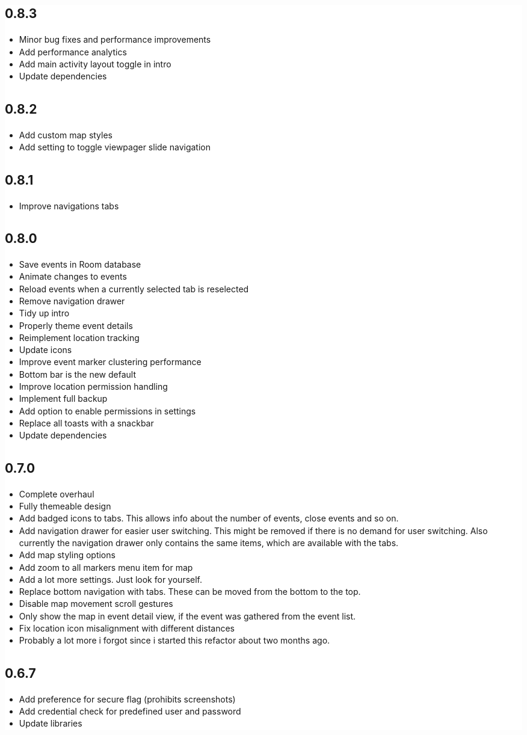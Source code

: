 ## 0.8.3
* Minor bug fixes and performance improvements
* Add performance analytics
* Add main activity layout toggle in intro
* Update dependencies

## 0.8.2
* Add custom map styles
* Add setting to toggle viewpager slide navigation

## 0.8.1
* Improve navigations tabs

## 0.8.0
* Save events in Room database
* Animate changes to events
* Reload events when a currently selected tab is reselected
* Remove navigation drawer
* Tidy up intro
* Properly theme event details
* Reimplement location tracking
* Update icons
* Improve event marker clustering performance
* Bottom bar is the new default
* Improve location permission handling
* Implement full backup
* Add option to enable permissions in settings
* Replace all toasts with a snackbar
* Update dependencies

## 0.7.0
* Complete overhaul
* Fully themeable design
* Add badged icons to tabs. This allows info about the number of events, close events and so on.
* Add navigation drawer for easier user switching. This might be removed if there is no demand for user switching. Also currently the navigation drawer only contains the same items, which are available with the tabs.
* Add map styling options
* Add zoom to all markers menu item for map
* Add a lot more settings. Just look for yourself.
* Replace bottom navigation with tabs. These can be moved from the bottom to the top.
* Disable map movement scroll gestures
* Only show the map in event detail view, if the event was gathered from the event list.
* Fix location icon misalignment with different distances
* Probably a lot more i forgot since i started this refactor about two months ago.

## 0.6.7
* Add preference for secure flag (prohibits screenshots)
* Add credential check for predefined user and password
* Update libraries
